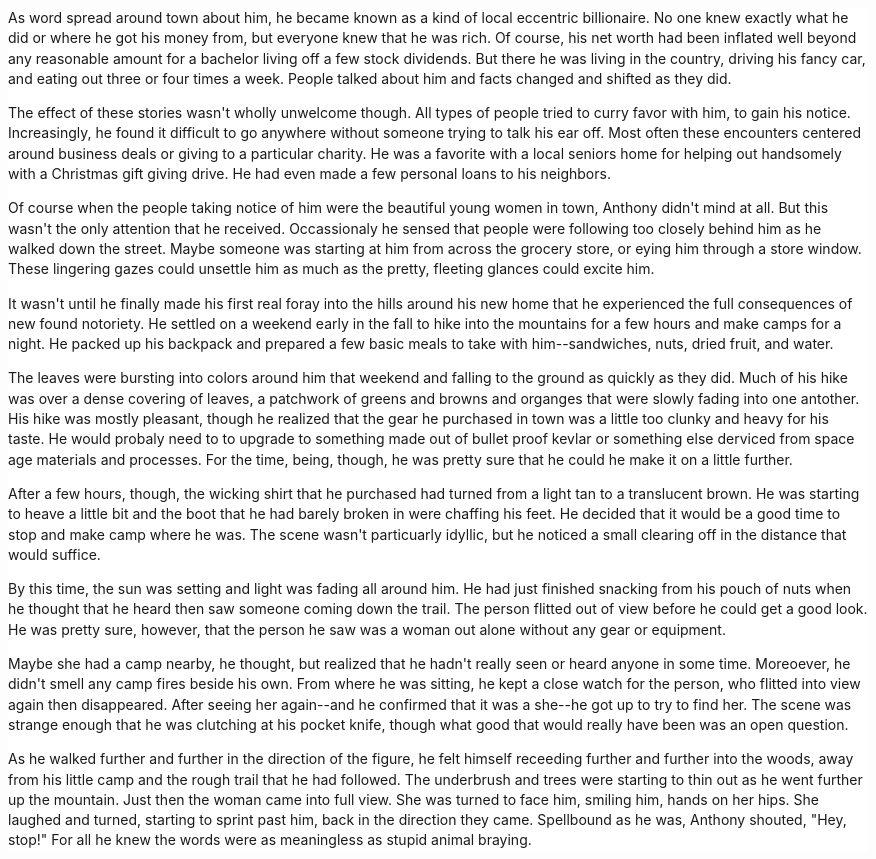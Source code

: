 As word spread around town about him, he became known as a kind of local eccentric billionaire. No one knew exactly what he did or where he got his money from, but everyone knew that he was rich. Of course, his net worth had been inflated well beyond any reasonable amount for a bachelor living off a few stock dividends. But there he was living in the country, driving his fancy car, and eating out three or four times a week. People talked about him and facts changed and shifted as they did.

The effect of these stories wasn't wholly unwelcome though. All types of people tried to curry favor with him, to gain his notice. Increasingly, he found it difficult to go anywhere without someone trying to talk his ear off. Most often these encounters centered around business deals or giving to a particular charity. He was a favorite with a local seniors home for helping out handsomely with a Christmas gift giving drive. He had even made a few personal loans to  his neighbors.

Of course when the people taking notice of him were the beautiful young women in town, Anthony didn't mind at all. But this wasn't the only attention that he received. Occassionaly he sensed that people were following too closely behind him as he walked down the street. Maybe someone was starting at him from across the grocery store, or eying him through a store window. These lingering gazes could unsettle him as much as the pretty, fleeting glances could excite him.

It wasn't until he finally made his first real foray into the hills around his new home that he experienced the full consequences of new found notoriety. He settled on a weekend early in the fall to hike into the mountains for a few hours and make camps for a night. He packed up his backpack and prepared a few basic meals to take with him--sandwiches, nuts, dried fruit, and water. 

The leaves were bursting into colors around him that weekend and falling to the ground as quickly as they did. Much of his hike was over a dense covering of leaves, a patchwork of greens and browns and organges that were slowly fading into one antother. His hike was mostly pleasant, though he realized that the gear he purchased in town was a little too clunky and heavy for his taste. He would probaly need to to upgrade to something made out of bullet proof kevlar or something else derviced from space age materials and processes. For the time, being, though, he was pretty sure that he could he make it on a little further.

After a few hours, though, the wicking shirt that he purchased had turned from a light tan to a translucent brown. He was starting to heave a little bit and the boot that he had barely broken in were chaffing his feet. He decided that it would be a good time to stop and make camp where he was. The scene wasn't particuarly idyllic, but he noticed a small clearing off in the distance that would suffice.

By this time, the sun was setting and light was fading all around him. He had just finished snacking from his pouch of nuts when he thought that he heard then saw someone coming down the trail. The person flitted out of view before he could get a good look. He was pretty sure, however, that the person he saw was a woman out alone without any gear or equipment.

Maybe she had a camp nearby, he thought, but realized that he hadn't really seen or heard anyone in some time. Moreoever, he didn't smell any camp fires beside his own. From where he was sitting, he kept a close watch for the person, who flitted into view again then disappeared. After seeing her again--and he confirmed that it was a she--he got up to try to find her. The scene was strange enough that he was clutching at his pocket knife, though what good that would really have been was an open question.

As he walked further and further in the direction of the figure, he felt himself receeding further and further into the woods, away from his little camp and the rough trail that he had followed. The underbrush and trees were starting to thin out as he went further up the mountain. Just then the woman came into full view. She was turned to face him, smiling him, hands on her hips. She laughed and turned, starting to sprint past him, back in the direction they came. Spellbound as he was, Anthony shouted, "Hey, stop!" For all he knew the words were as meaningless as stupid animal braying.
